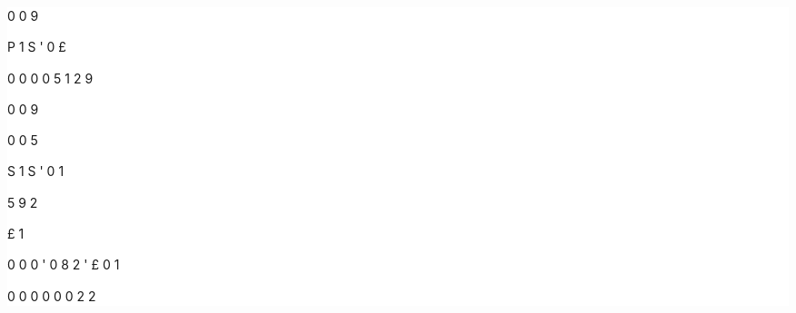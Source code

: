 0
0
9

P
1
S
'
 0
£

0
0
0
0
5
1
2
9

0
0
9

0
0
5

S
1
S
'
0
1

5
9
2

£
1

0
0
0
'
0
8
2
'
£
0
1

0
0
0
0
0
0
2
2
